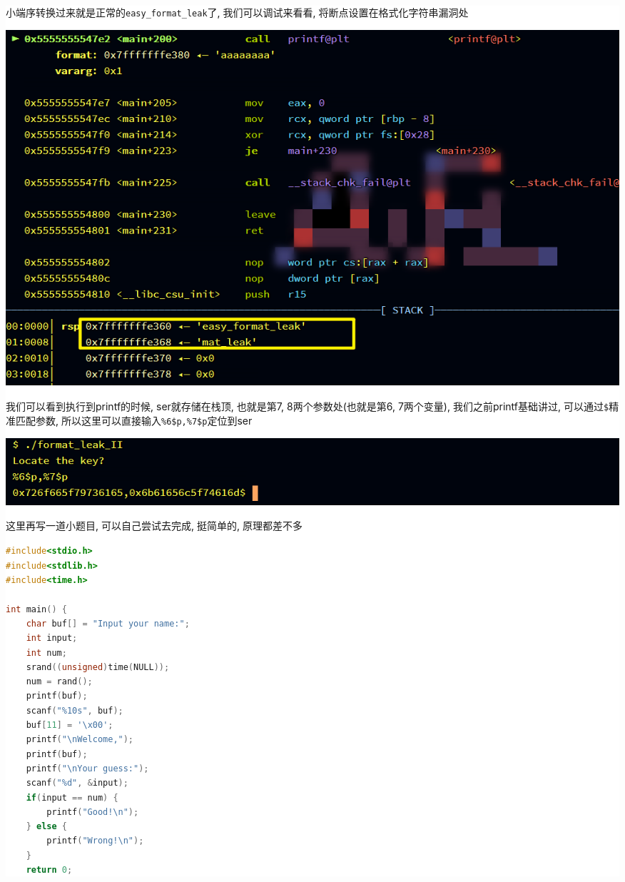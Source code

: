 小端序转换过来就是正常的`easy_format_leak`了, 我们可以调试来看看, 将断点设置在格式化字符串漏洞处

![image-20220329162411142](Self-help_Clown.assets/image-20220329162411142.png)

我们可以看到执行到printf的时候, ser就存储在栈顶, 也就是第7, 8两个参数处(也就是第6, 7两个变量), 我们之前printf基础讲过, 可以通过`$`精准匹配参数, 所以这里可以直接输入`%6$p,%7$p`定位到ser

![image-20220329162647697](Self-help_Clown.assets/image-20220329162647697.png)

这里再写一道小题目, 可以自己尝试去完成, 挺简单的, 原理都差不多

```c
#include<stdio.h>
#include<stdlib.h>
#include<time.h>

int main() {
	char buf[] = "Input your name:";
	int input;
	int num;
	srand((unsigned)time(NULL));
	num = rand();
	printf(buf);
	scanf("%10s", buf);
	buf[11] = '\x00';
	printf("\nWelcome,");
	printf(buf);
	printf("\nYour guess:");
	scanf("%d", &input);
	if(input == num) {
		printf("Good!\n");
	} else {
		printf("Wrong!\n");
	}
	return 0;
```